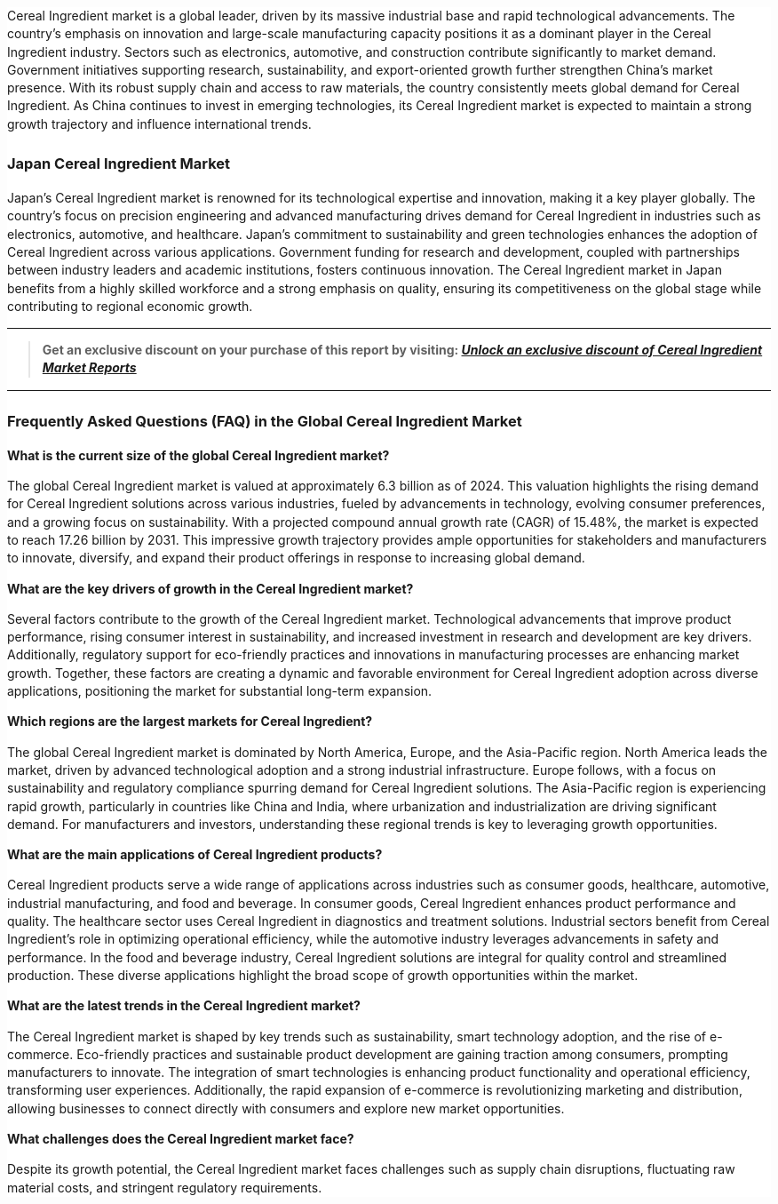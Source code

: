 Cereal Ingredient market is a global leader, driven by its massive industrial base and rapid technological advancements. The country&rsquo;s emphasis on innovation and large-scale manufacturing capacity positions it as a dominant player in the Cereal Ingredient industry. Sectors such as electronics, automotive, and construction contribute significantly to market demand. Government initiatives supporting research, sustainability, and export-oriented growth further strengthen China&rsquo;s market presence. With its robust supply chain and access to raw materials, the country consistently meets global demand for Cereal Ingredient. As China continues to invest in emerging technologies, its Cereal Ingredient market is expected to maintain a strong growth trajectory and influence international trends.</p><h3>Japan Cereal Ingredient Market</h3><p>Japan&rsquo;s Cereal Ingredient market is renowned for its technological expertise and innovation, making it a key player globally. The country&rsquo;s focus on precision engineering and advanced manufacturing drives demand for Cereal Ingredient in industries such as electronics, automotive, and healthcare. Japan&rsquo;s commitment to sustainability and green technologies enhances the adoption of Cereal Ingredient across various applications. Government funding for research and development, coupled with partnerships between industry leaders and academic institutions, fosters continuous innovation. The Cereal Ingredient market in Japan benefits from a highly skilled workforce and a strong emphasis on quality, ensuring its competitiveness on the global stage while contributing to regional economic growth.</p><hr /><blockquote><p><strong>Get an exclusive discount on your purchase of this report by visiting: <em><a href="://marketresearchpulse.com/ask-for-discount/117033?utm_source=Github&amp;utm_medium=019">Unlock an exclusive discount of Cereal Ingredient Market Reports</a></em>&nbsp;</strong></p></blockquote><hr /><h3>Frequently Asked Questions (FAQ) in the Global Cereal Ingredient Market</h3><p><strong>What is the current size of the global Cereal Ingredient market?</strong></p><p>The global Cereal Ingredient market is valued at approximately 6.3 billion as of 2024. This valuation highlights the rising demand for Cereal Ingredient solutions across various industries, fueled by advancements in technology, evolving consumer preferences, and a growing focus on sustainability. With a projected compound annual growth rate (CAGR) of 15.48%, the market is expected to reach 17.26 billion by 2031. This impressive growth trajectory provides ample opportunities for stakeholders and manufacturers to innovate, diversify, and expand their product offerings in response to increasing global demand.</p><p><strong>What are the key drivers of growth in the Cereal Ingredient market?</strong></p><p>Several factors contribute to the growth of the Cereal Ingredient market. Technological advancements that improve product performance, rising consumer interest in sustainability, and increased investment in research and development are key drivers. Additionally, regulatory support for eco-friendly practices and innovations in manufacturing processes are enhancing market growth. Together, these factors are creating a dynamic and favorable environment for Cereal Ingredient adoption across diverse applications, positioning the market for substantial long-term expansion.</p><p><strong>Which regions are the largest markets for Cereal Ingredient?</strong></p><p>The global Cereal Ingredient market is dominated by North America, Europe, and the Asia-Pacific region. North America leads the market, driven by advanced technological adoption and a strong industrial infrastructure. Europe follows, with a focus on sustainability and regulatory compliance spurring demand for Cereal Ingredient solutions. The Asia-Pacific region is experiencing rapid growth, particularly in countries like China and India, where urbanization and industrialization are driving significant demand. For manufacturers and investors, understanding these regional trends is key to leveraging growth opportunities.</p><p><strong>What are the main applications of Cereal Ingredient products?</strong></p><p>Cereal Ingredient products serve a wide range of applications across industries such as consumer goods, healthcare, automotive, industrial manufacturing, and food and beverage. In consumer goods, Cereal Ingredient enhances product performance and quality. The healthcare sector uses Cereal Ingredient in diagnostics and treatment solutions. Industrial sectors benefit from Cereal Ingredient&rsquo;s role in optimizing operational efficiency, while the automotive industry leverages advancements in safety and performance. In the food and beverage industry, Cereal Ingredient solutions are integral for quality control and streamlined production. These diverse applications highlight the broad scope of growth opportunities within the market.</p><p><strong>What are the latest trends in the Cereal Ingredient market?</strong></p><p>The Cereal Ingredient market is shaped by key trends such as sustainability, smart technology adoption, and the rise of e-commerce. Eco-friendly practices and sustainable product development are gaining traction among consumers, prompting manufacturers to innovate. The integration of smart technologies is enhancing product functionality and operational efficiency, transforming user experiences. Additionally, the rapid expansion of e-commerce is revolutionizing marketing and distribution, allowing businesses to connect directly with consumers and explore new market opportunities.</p><p><strong>What challenges does the Cereal Ingredient market face?</strong></p><p>Despite its growth potential, the Cereal Ingredient market faces challenges such as supply chain disruptions, fluctuating raw material costs, and stringent regulatory requirements.